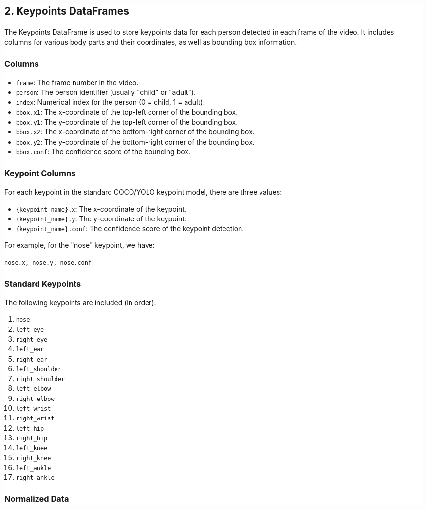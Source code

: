 ## 2. Keypoints DataFrames

The Keypoints DataFrame is used to store keypoints data for each person detected in each frame of the video. It includes columns for various body parts and their coordinates, as well as bounding box information.

### Columns

- `frame`: The frame number in the video.
- `person`: The person identifier (usually "child" or "adult").
- `index`: Numerical index for the person (0 = child, 1 = adult).
- `bbox.x1`: The x-coordinate of the top-left corner of the bounding box.
- `bbox.y1`: The y-coordinate of the top-left corner of the bounding box.
- `bbox.x2`: The x-coordinate of the bottom-right corner of the bounding box.
- `bbox.y2`: The y-coordinate of the bottom-right corner of the bounding box.
- `bbox.conf`: The confidence score of the bounding box.

### Keypoint Columns

For each keypoint in the standard COCO/YOLO keypoint model, there are three values:

- `{keypoint_name}.x`: The x-coordinate of the keypoint.
- `{keypoint_name}.y`: The y-coordinate of the keypoint.
- `{keypoint_name}.conf`: The confidence score of the keypoint detection.

For example, for the "nose" keypoint, we have:

```
nose.x, nose.y, nose.conf
```

### Standard Keypoints

The following keypoints are included (in order):

1. `nose`
2. `left_eye`
3. `right_eye`
4. `left_ear`
5. `right_ear`
6. `left_shoulder`
7. `right_shoulder`
8. `left_elbow`
9. `right_elbow`
10. `left_wrist`
11. `right_wrist`
12. `left_hip`
13. `right_hip`
14. `left_knee`
15. `right_knee`
16. `left_ankle`
17. `right_ankle`

### Normalized Data
